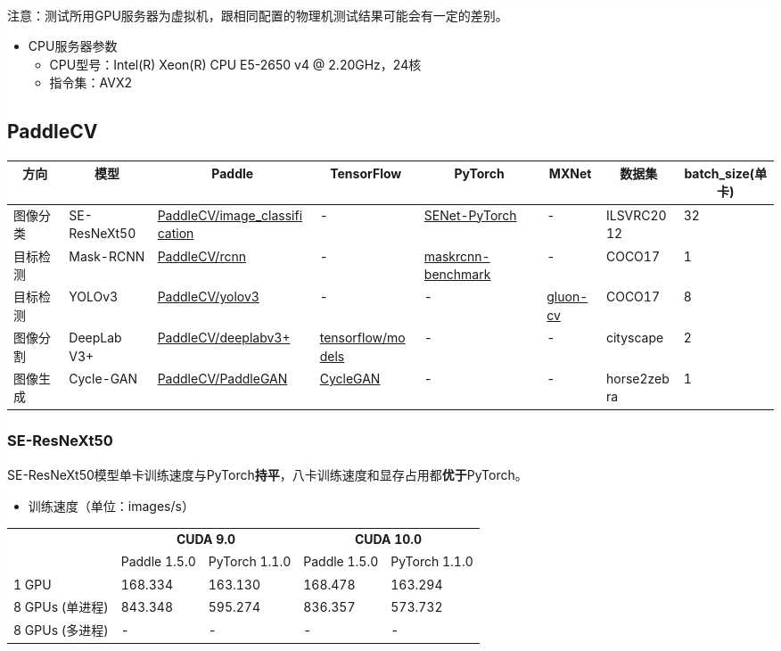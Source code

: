   注意：测试所用GPU服务器为虚拟机，跟相同配置的物理机测试结果可能会有一定的差别。

- CPU服务器参数
  - CPU型号：Intel(R) Xeon(R) CPU E5-2650 v4 @ 2.20GHz，24核
  - 指令集：AVX2

## PaddleCV

| 方向 | 模型 | Paddle | TensorFlow | PyTorch | MXNet | 数据集 | batch_size(单卡) |
|---|---|---|---|---|---|---|---|
| 图像分类 | SE-ResNeXt50 | [PaddleCV/image_classification](https://github.com/PaddlePaddle/models/tree/develop/PaddleCV/image_classification) | - | [SENet-PyTorch](https://github.com/miraclewkf/SENet-PyTorch) | - | ILSVRC2012 | 32 |
| 目标检测 | Mask-RCNN | [PaddleCV/rcnn](https://github.com/PaddlePaddle/models/tree/develop/PaddleCV/rcnn) | - | [maskrcnn-benchmark](https://github.com/facebookresearch/maskrcnn-benchmark) | - | COCO17 | 1 |
| 目标检测 | YOLOv3 | [PaddleCV/yolov3](https://github.com/PaddlePaddle/models/tree/develop/PaddleCV/yolov3) | - | - | [gluon-cv](https://github.com/dmlc/gluon-cv/tree/master/scripts/detection/yolo) | COCO17 | 8 |
| 图像分割 | DeepLab V3+ | [PaddleCV/deeplabv3+](https://github.com/PaddlePaddle/models/tree/develop/PaddleCV/deeplabv3%2B) | [tensorflow/models](https://github.com/tensorflow/models/tree/master/research/deeplab) | - | - | cityscape | 2 |
| 图像生成 | Cycle-GAN | [PaddleCV/PaddleGAN](https://github.com/PaddlePaddle/models/tree/develop/PaddleCV/PaddleGAN/cycle_gan) | [CycleGAN](https://github.com/hardikbansal/CycleGAN) | - | - | horse2zebra | 1 |

### SE-ResNeXt50
SE-ResNeXt50模型单卡训练速度与PyTorch**持平**，八卡训练速度和显存占用都**优于**PyTorch。

- 训练速度（单位：images/s）

<table>
  <tr>
    <td></td>
    <td colspan=2 align=center><b>CUDA 9.0</b></td>
    <td colspan=2 align=center><b>CUDA 10.0</b></td>
  </tr>
  <tr>
    <td></td>
    <td>Paddle 1.5.0</td>
    <td>PyTorch 1.1.0</td>
    <td>Paddle 1.5.0</td>
    <td>PyTorch 1.1.0</td>
  </tr>
  <tr>
    <td>1 GPU</td>
    <td>168.334</td>
    <td>163.130</td>
    <td>168.478</td>
    <td>163.294</td>
  </tr>
  <tr>
    <td>8 GPUs (单进程)</td>
    <td>843.348</td>
    <td>595.274</td>
    <td>836.357</td>
    <td>573.732</td>
  </tr>
  <tr>
    <td>8 GPUs (多进程)</td>
    <td>-</td>
    <td>-</td>
    <td>-</td>
    <td>-</td>
  </tr>
</table>
